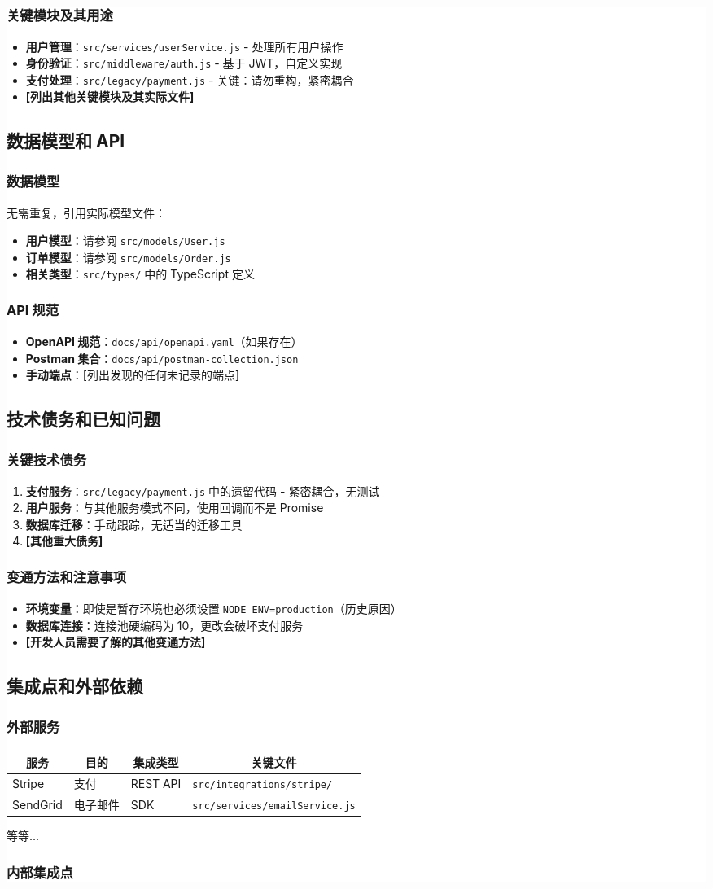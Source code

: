 ### 关键模块及其用途

- **用户管理**：`src/services/userService.js` - 处理所有用户操作
- **身份验证**：`src/middleware/auth.js` - 基于 JWT，自定义实现
- **支付处理**：`src/legacy/payment.js` - 关键：请勿重构，紧密耦合
- **[列出其他关键模块及其实际文件]**

## 数据模型和 API

### 数据模型

无需重复，引用实际模型文件：
- **用户模型**：请参阅 `src/models/User.js`
- **订单模型**：请参阅 `src/models/Order.js`
- **相关类型**：`src/types/` 中的 TypeScript 定义

### API 规范

- **OpenAPI 规范**：`docs/api/openapi.yaml`（如果存在）
- **Postman 集合**：`docs/api/postman-collection.json`
- **手动端点**：[列出发现的任何未记录的端点]

## 技术债务和已知问题

### 关键技术债务

1. **支付服务**：`src/legacy/payment.js` 中的遗留代码 - 紧密耦合，无测试
2. **用户服务**：与其他服务模式不同，使用回调而不是 Promise
3. **数据库迁移**：手动跟踪，无适当的迁移工具
4. **[其他重大债务]**

### 变通方法和注意事项

- **环境变量**：即使是暂存环境也必须设置 `NODE_ENV=production`（历史原因）
- **数据库连接**：连接池硬编码为 10，更改会破坏支付服务
- **[开发人员需要了解的其他变通方法]**

## 集成点和外部依赖

### 外部服务

| 服务 | 目的 | 集成类型 | 关键文件 |
|---------|---------|------------------|-----------|
| Stripe | 支付 | REST API | `src/integrations/stripe/` |
| SendGrid | 电子邮件 | SDK | `src/services/emailService.js` |

等等...

### 内部集成点

